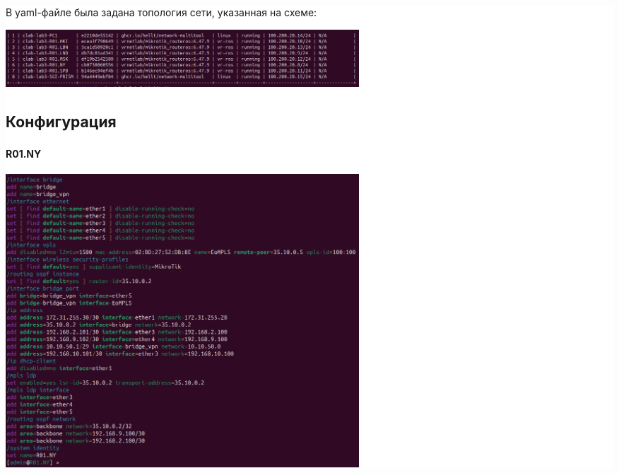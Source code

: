 В yaml-файле была задана топология сети, указанная на схеме:

<img src="./images/net.png" style="width:500px; height: auto; background: white">

## Конфигурация
#### R01.NY
<img src="./images/R01.NY_export.png" style="display: block;width:500px; height: auto; background: white; margin-bottom: 10px">
